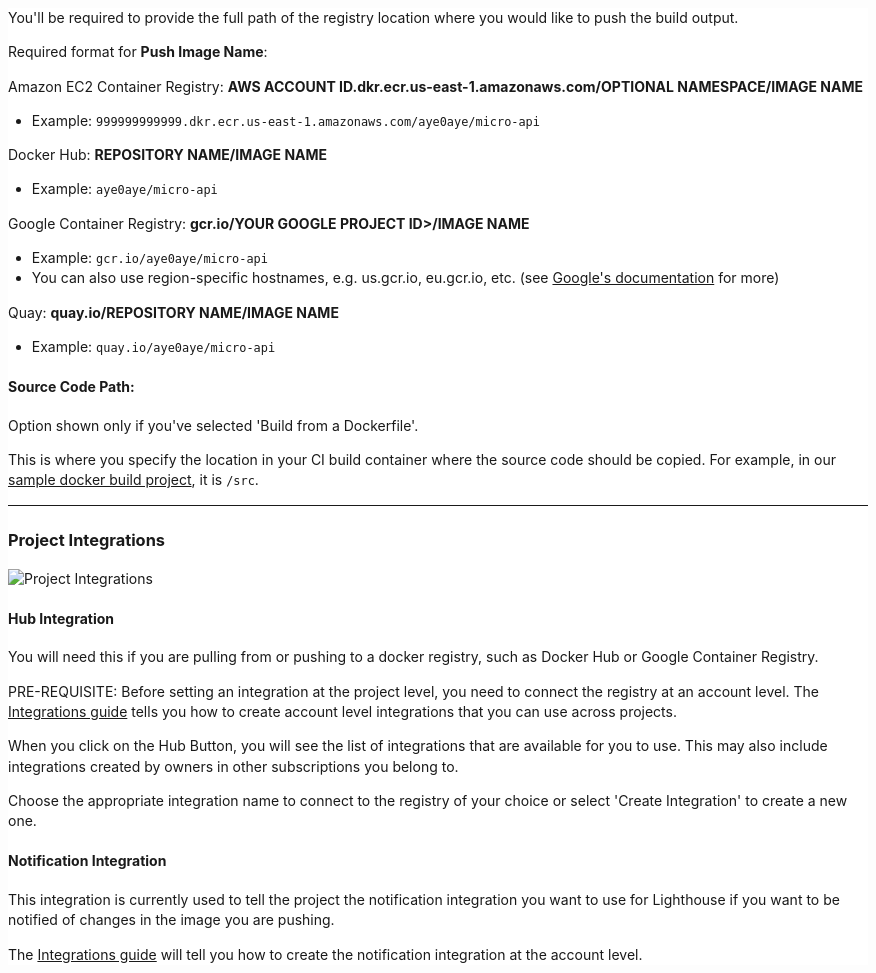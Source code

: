 You'll be required to provide the full path of the registry location where you would like to push the build output.

Required format for **Push Image Name**:

Amazon EC2 Container Registry: **AWS ACCOUNT ID.dkr.ecr.us-east-1.amazonaws.com/OPTIONAL NAMESPACE/IMAGE NAME**

  - Example: `999999999999.dkr.ecr.us-east-1.amazonaws.com/aye0aye/micro-api`

Docker Hub: **REPOSITORY NAME/IMAGE NAME**

  - Example: `aye0aye/micro-api`

Google Container Registry: **gcr.io/YOUR GOOGLE PROJECT ID>/IMAGE NAME**

  - Example: `gcr.io/aye0aye/micro-api`
  - You can also use region-specific hostnames, e.g. us.gcr.io, eu.gcr.io, etc. (see [Google's documentation](https://cloud.google.com/container-registry/docs/#pushing_to_the_registry) for more)

Quay: **quay.io/REPOSITORY NAME/IMAGE NAME**

  - Example: `quay.io/aye0aye/micro-api`

#### Source Code Path:

Option shown only if you've selected 'Build from a Dockerfile'.

This is where you specify the location in your CI build container where the source code should be copied. For example, in our [sample docker build project](https://github.com/shippableSamples/docker-build-nodejs), it is `/src`.

------

### Project Integrations

<img src="../images/project-integrations.png" alt="Project Integrations" style="width:800px;"/>

#### Hub Integration

You will need this if you are pulling from or pushing to a docker registry, such as Docker Hub or Google Container Registry.

PRE-REQUISITE: Before setting an integration at the project level, you need to connect the registry at an account level. The [Integrations guide](integrations.md) tells you how to create account level integrations that you can use across projects.

When you click on the Hub Button, you will see the list of integrations that are available for you to use. This may also include integrations created by owners in other subscriptions you belong to.

Choose the appropriate integration name to connect to the registry of your choice or select 'Create Integration' to create a new one.

#### Notification Integration

This integration is currently used to tell the project the notification integration you want to use for Lighthouse if you want to be notified of changes in the image you are pushing.

The [Integrations guide](integrations.md) will tell you how to create the notification integration at the account level.
